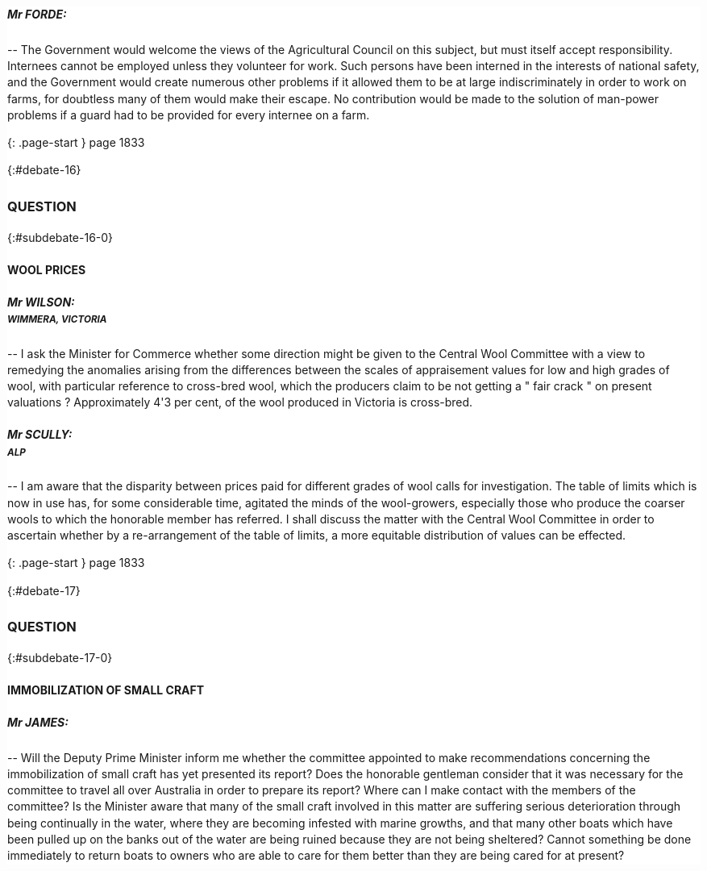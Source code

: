 ##### Mr FORDE:

-- The Government would welcome the views of the Agricultural Council on this subject, but must itself accept responsibility. Internees cannot be employed unless they volunteer for work. Such persons have been interned in the interests of national safety, and the Government would create numerous other problems if it allowed them to be at large indiscriminately in order to work on farms, for doubtless many of them would make their escape. No contribution would be made to the solution of man-power problems if a guard had to be provided for every internee on a farm. 

{: .page-start }
page 1833

{:#debate-16}
### QUESTION

{:#subdebate-16-0}
#### WOOL PRICES

##### Mr WILSON:<br><small class="text-muted">WIMMERA, VICTORIA</small>

-- I ask the Minister for Commerce whether some direction might be given to the Central Wool Committee with a view to remedying the anomalies arising from the differences between the scales of appraisement values for low and high grades of wool, with particular reference to cross-bred wool, which the producers claim to be not getting a " fair crack " on present valuations ? Approximately 4'3 per cent, of the wool produced in Victoria is cross-bred. 

##### Mr SCULLY:<br><small class="text-muted">ALP</small>

-- I am aware that the disparity between prices paid for different grades of wool calls for investigation. The table of limits which is now in use has, for some considerable time, agitated the minds of the wool-growers, especially those who produce the coarser wools to which the honorable member has referred. I shall discuss the matter with the Central Wool Committee in order to ascertain whether by a re-arrangement of the table of limits, a more equitable distribution of values can be effected. 

{: .page-start }
page 1833

{:#debate-17}
### QUESTION

{:#subdebate-17-0}
#### IMMOBILIZATION OF SMALL CRAFT

##### Mr JAMES:

-- Will the  Deputy  Prime Minister inform me whether the committee appointed to make recommendations concerning the immobilization of small craft has yet presented its report? Does the honorable gentleman consider that it was necessary for the committee to travel all over Australia in order to prepare its report? Where can I make contact with the members of the committee? Is the Minister aware that many of the small craft involved in this matter are suffering serious deterioration through being continually in the water, where they are becoming infested with marine growths, and that many other boats which have been pulled up on the banks out of the water are being ruined because they are not being sheltered? Cannot something be done  immediately to return boats to owners who are able to care for them better than they are being cared for at present? 
